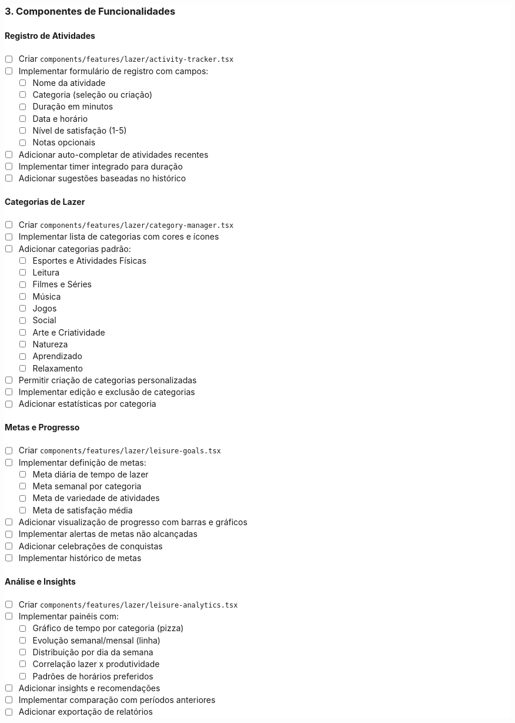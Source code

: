 ### 3. Componentes de Funcionalidades

#### Registro de Atividades
- [ ] Criar `components/features/lazer/activity-tracker.tsx`
- [ ] Implementar formulário de registro com campos:
  - [ ] Nome da atividade
  - [ ] Categoria (seleção ou criação)
  - [ ] Duração em minutos
  - [ ] Data e horário
  - [ ] Nível de satisfação (1-5)
  - [ ] Notas opcionais
- [ ] Adicionar auto-completar de atividades recentes
- [ ] Implementar timer integrado para duração
- [ ] Adicionar sugestões baseadas no histórico

#### Categorias de Lazer
- [ ] Criar `components/features/lazer/category-manager.tsx`
- [ ] Implementar lista de categorias com cores e ícones
- [ ] Adicionar categorias padrão:
  - [ ] Esportes e Atividades Físicas
  - [ ] Leitura
  - [ ] Filmes e Séries
  - [ ] Música
  - [ ] Jogos
  - [ ] Social
  - [ ] Arte e Criatividade
  - [ ] Natureza
  - [ ] Aprendizado
  - [ ] Relaxamento
- [ ] Permitir criação de categorias personalizadas
- [ ] Implementar edição e exclusão de categorias
- [ ] Adicionar estatísticas por categoria

#### Metas e Progresso
- [ ] Criar `components/features/lazer/leisure-goals.tsx`
- [ ] Implementar definição de metas:
  - [ ] Meta diária de tempo de lazer
  - [ ] Meta semanal por categoria
  - [ ] Meta de variedade de atividades
  - [ ] Meta de satisfação média
- [ ] Adicionar visualização de progresso com barras e gráficos
- [ ] Implementar alertas de metas não alcançadas
- [ ] Adicionar celebrações de conquistas
- [ ] Implementar histórico de metas

#### Análise e Insights
- [ ] Criar `components/features/lazer/leisure-analytics.tsx`
- [ ] Implementar painéis com:
  - [ ] Gráfico de tempo por categoria (pizza)
  - [ ] Evolução semanal/mensal (linha)
  - [ ] Distribuição por dia da semana
  - [ ] Correlação lazer x produtividade
  - [ ] Padrões de horários preferidos
- [ ] Adicionar insights e recomendações
- [ ] Implementar comparação com períodos anteriores
- [ ] Adicionar exportação de relatórios

